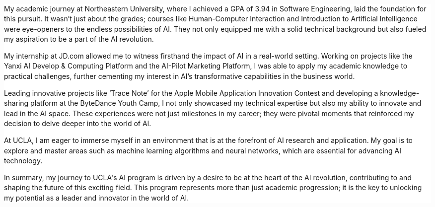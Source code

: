 My academic journey at Northeastern University, where I achieved a GPA of 3.94 in Software Engineering, laid the foundation for this pursuit. It wasn’t just about the grades; courses like Human-Computer Interaction and Introduction to Artificial Intelligence were eye-openers to the endless possibilities of AI. They not only equipped me with a solid technical background but also fueled my aspiration to be a part of the AI revolution.

My internship at JD.com allowed me to witness firsthand the impact of AI in a real-world setting. Working on projects like the Yanxi AI Develop & Computing Platform and the AI-Pilot Marketing Platform, I was able to apply my academic knowledge to practical challenges, further cementing my interest in AI’s transformative capabilities in the business world.

Leading innovative projects like ‘Trace Note’ for the Apple Mobile Application Innovation Contest and developing a knowledge-sharing platform at the ByteDance Youth Camp, I not only showcased my technical expertise but also my ability to innovate and lead in the AI space. These experiences were not just milestones in my career; they were pivotal moments that reinforced my decision to delve deeper into the world of AI.

At UCLA, I am eager to immerse myself in an environment that is at the forefront of AI research and application. My goal is to explore and master areas such as machine learning algorithms and neural networks, which are essential for advancing AI technology.

In summary, my journey to UCLA's AI program is driven by a desire to be at the heart of the AI revolution, contributing to and shaping the future of this exciting field. This program represents more than just academic progression; it is the key to unlocking my potential as a leader and innovator in the world of AI.

